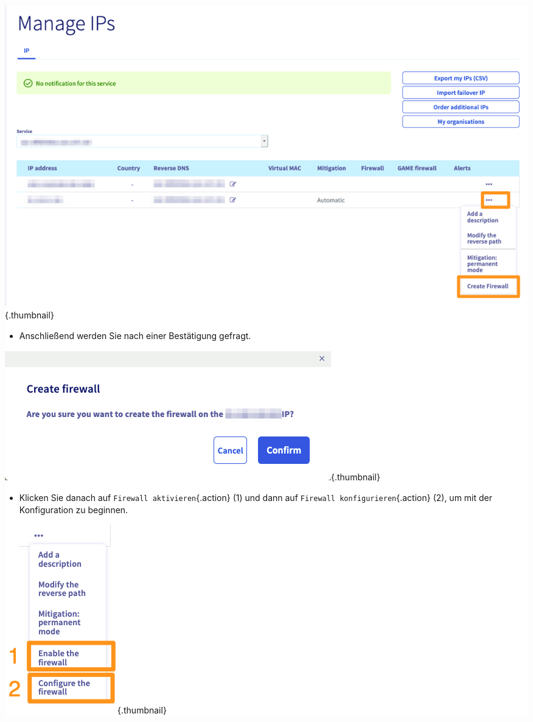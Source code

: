 ![Aktivierung der Network Firewall](images/firewall_creation2022.png){.thumbnail}

- Anschließend werden Sie nach einer Bestätigung gefragt.

![Bestätigung](images/creationvalid.png){.thumbnail}

- Klicken Sie danach auf `Firewall aktivieren`{.action} (1) und dann auf `Firewall konfigurieren`{.action} (2), um mit der Konfiguration zu beginnen.

![Aktivierung der Konfiguration](images/activationconfig.png){.thumbnail}
